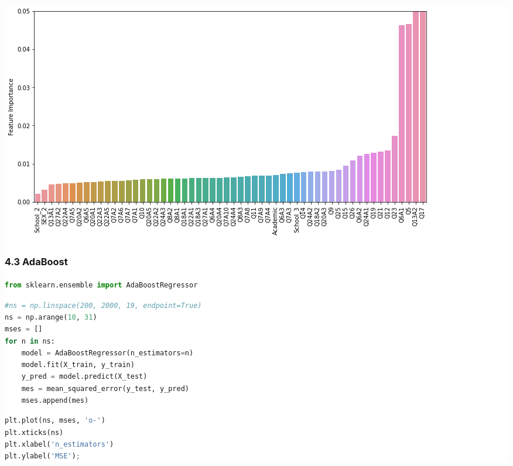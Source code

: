 
    
![png](images/output_36_0.png)
    


### 4.3 AdaBoost



```python
from sklearn.ensemble import AdaBoostRegressor
```


```python
#ns = np.linspace(200, 2000, 19, endpoint=True)
ns = np.arange(10, 31)
mses = []
for n in ns:
    model = AdaBoostRegressor(n_estimators=n)
    model.fit(X_train, y_train)
    y_pred = model.predict(X_test)
    mes = mean_squared_error(y_test, y_pred)
    mses.append(mes)
```


```python
plt.plot(ns, mses, 'o-')
plt.xticks(ns)
plt.xlabel('n_estimators')
plt.ylabel('MSE');
```


    